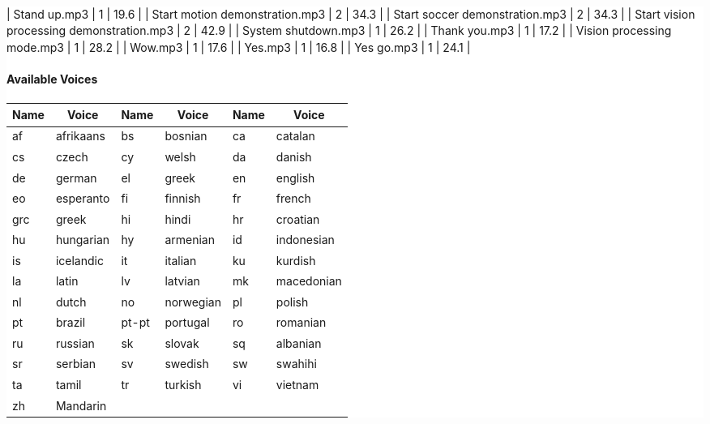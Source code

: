 | Stand up.mp3                              | 1            | 19.6      |
| Start motion demonstration.mp3            | 2            | 34.3      |
| Start soccer demonstration.mp3            | 2            | 34.3      |
| Start vision processing demonstration.mp3 | 2            | 42.9      |
| System shutdown.mp3                       | 1            | 26.2      |
| Thank you.mp3                             | 1            | 17.2      |
| Vision processing mode.mp3                | 1            | 28.2      |
| Wow.mp3                                   | 1            | 17.6      |
| Yes.mp3                                   | 1            | 16.8      |
| Yes go.mp3                                | 1            | 24.1      |

#### Available Voices

| Name | Voice     | Name  | Voice     | Name | Voice      |
| ---- | --------- | ----- | --------- | ---- | ---------- |
| af   | afrikaans | bs    | bosnian   | ca   | catalan    |
| cs   | czech     | cy    | welsh     | da   | danish     |
| de   | german    | el    | greek     | en   | english    |
| eo   | esperanto | fi    | finnish   | fr   | french     |
| grc  | greek     | hi    | hindi     | hr   | croatian   |
| hu   | hungarian | hy    | armenian  | id   | indonesian |
| is   | icelandic | it    | italian   | ku   | kurdish    |
| la   | latin     | lv    | latvian   | mk   | macedonian |
| nl   | dutch     | no    | norwegian | pl   | polish     |
| pt   | brazil    | pt-pt | portugal  | ro   | romanian   |
| ru   | russian   | sk    | slovak    | sq   | albanian   |
| sr   | serbian   | sv    | swedish   | sw   | swahihi    |
| ta   | tamil     | tr    | turkish   | vi   | vietnam    |
| zh   | Mandarin  |       |           |      |            |
